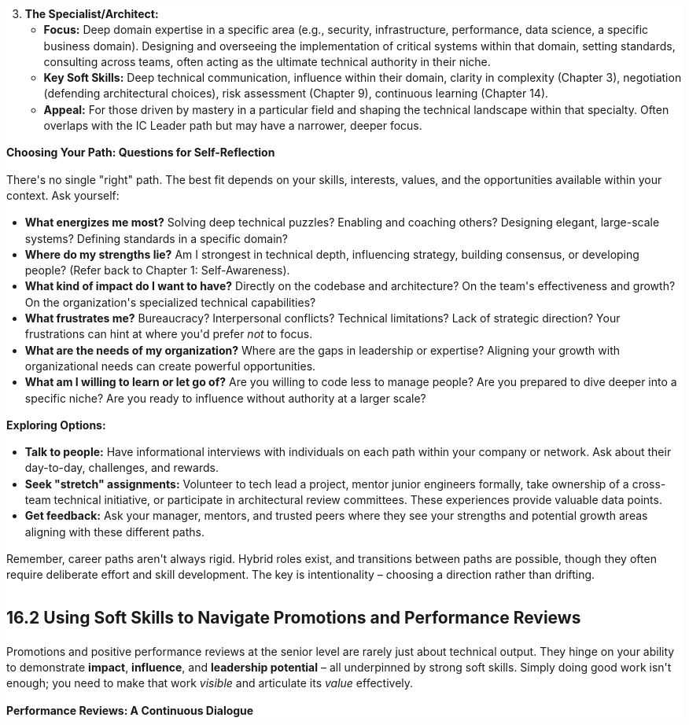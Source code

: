 3.  **The Specialist/Architect:**
    - **Focus:** Deep domain expertise in a specific area (e.g., security, infrastructure, performance, data science, a specific business domain). Designing and overseeing the implementation of critical systems within that domain, setting standards, consulting across teams, often acting as the ultimate technical authority in their niche.
    - **Key Soft Skills:** Deep technical communication, influence within their domain, clarity in complexity (Chapter 3), negotiation (defending architectural choices), risk assessment (Chapter 9), continuous learning (Chapter 14).
    - **Appeal:** For those driven by mastery in a particular field and shaping the technical landscape within that specialty. Often overlaps with the IC Leader path but may have a narrower, deeper focus.

**Choosing Your Path: Questions for Self-Reflection**

There's no single "right" path. The best fit depends on your skills, interests, values, and the opportunities available within your context. Ask yourself:

- **What energizes me most?** Solving deep technical puzzles? Enabling and coaching others? Designing elegant, large-scale systems? Defining standards in a specific domain?
- **Where do my strengths lie?** Am I strongest in technical depth, influencing strategy, building consensus, or developing people? (Refer back to Chapter 1: Self-Awareness).
- **What kind of impact do I want to have?** Directly on the codebase and architecture? On the team's effectiveness and growth? On the organization's specialized technical capabilities?
- **What frustrates me?** Bureaucracy? Interpersonal conflicts? Technical limitations? Lack of strategic direction? Your frustrations can hint at where you'd prefer _not_ to focus.
- **What are the needs of my organization?** Where are the gaps in leadership or expertise? Aligning your growth with organizational needs can create powerful opportunities.
- **What am I willing to learn or let go of?** Are you willing to code less to manage people? Are you prepared to dive deeper into a specific niche? Are you ready to influence without authority at a larger scale?

**Exploring Options:**

- **Talk to people:** Have informational interviews with individuals on each path within your company or network. Ask about their day-to-day, challenges, and rewards.
- **Seek "stretch" assignments:** Volunteer to tech lead a project, mentor junior engineers formally, take ownership of a cross-team technical initiative, or participate in architectural review committees. These experiences provide valuable data points.
- **Get feedback:** Ask your manager, mentors, and trusted peers where they see your strengths and potential growth areas aligning with these different paths.

Remember, career paths aren't always rigid. Hybrid roles exist, and transitions between paths are possible, though they often require deliberate effort and skill development. The key is intentionality – choosing a direction rather than drifting.

## 16.2 Using Soft Skills to Navigate Promotions and Performance Reviews

Promotions and positive performance reviews at the senior level are rarely just about technical output. They hinge on your ability to demonstrate **impact**, **influence**, and **leadership potential** – all underpinned by strong soft skills. Simply doing good work isn't enough; you need to make that work _visible_ and articulate its _value_ effectively.

**Performance Reviews: A Continuous Dialogue**
